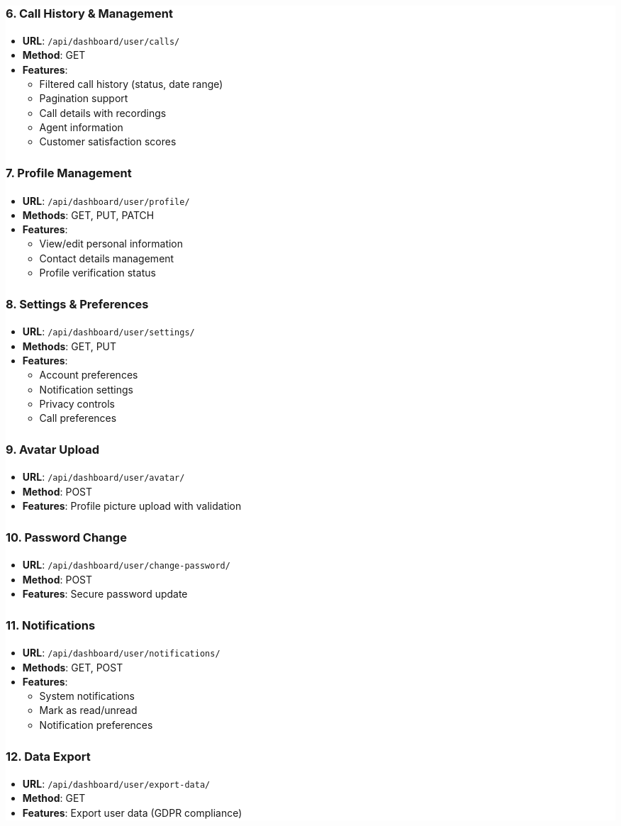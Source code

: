 ### 6. **Call History & Management**
- **URL**: `/api/dashboard/user/calls/`
- **Method**: GET
- **Features**:
  - Filtered call history (status, date range)
  - Pagination support
  - Call details with recordings
  - Agent information
  - Customer satisfaction scores

### 7. **Profile Management**
- **URL**: `/api/dashboard/user/profile/`
- **Methods**: GET, PUT, PATCH
- **Features**:
  - View/edit personal information
  - Contact details management
  - Profile verification status

### 8. **Settings & Preferences**
- **URL**: `/api/dashboard/user/settings/`
- **Methods**: GET, PUT
- **Features**:
  - Account preferences
  - Notification settings
  - Privacy controls
  - Call preferences

### 9. **Avatar Upload**
- **URL**: `/api/dashboard/user/avatar/`
- **Method**: POST
- **Features**: Profile picture upload with validation

### 10. **Password Change**
- **URL**: `/api/dashboard/user/change-password/`
- **Method**: POST
- **Features**: Secure password update

### 11. **Notifications**
- **URL**: `/api/dashboard/user/notifications/`
- **Methods**: GET, POST
- **Features**:
  - System notifications
  - Mark as read/unread
  - Notification preferences

### 12. **Data Export**
- **URL**: `/api/dashboard/user/export-data/`
- **Method**: GET
- **Features**: Export user data (GDPR compliance)
